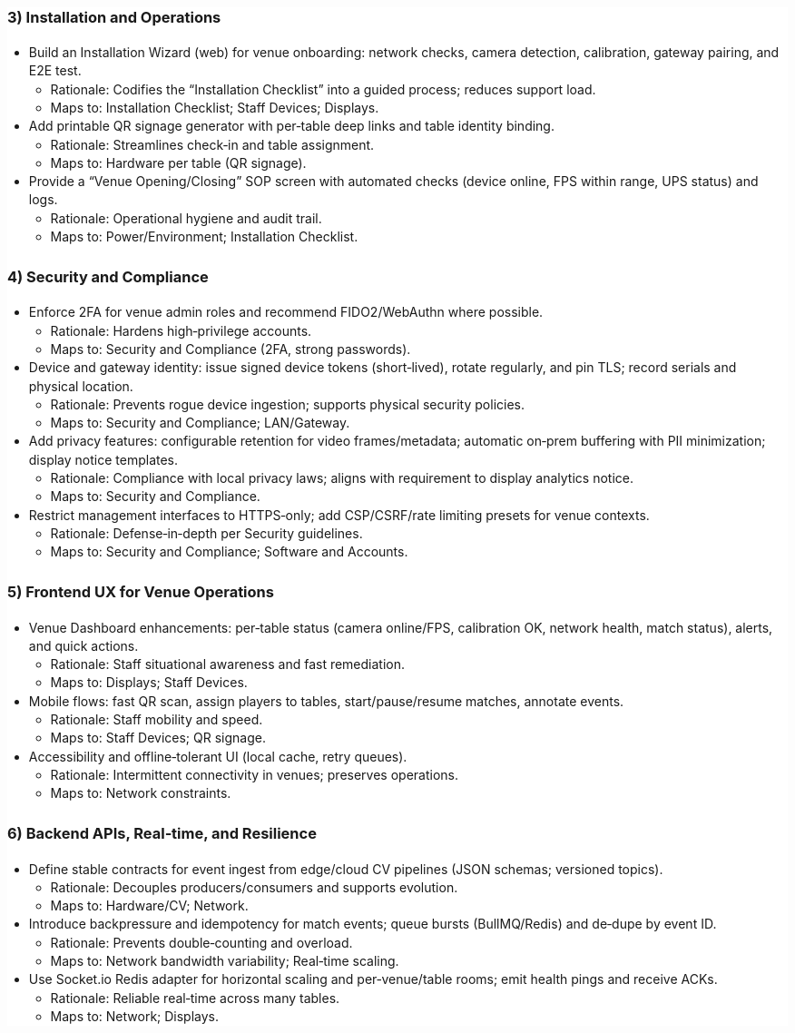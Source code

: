 ### 3) Installation and Operations
- Build an Installation Wizard (web) for venue onboarding: network checks, camera detection, calibration, gateway pairing, and E2E test. 
  - Rationale: Codifies the “Installation Checklist” into a guided process; reduces support load. 
  - Maps to: Installation Checklist; Staff Devices; Displays.
- Add printable QR signage generator with per‑table deep links and table identity binding. 
  - Rationale: Streamlines check‑in and table assignment. 
  - Maps to: Hardware per table (QR signage).
- Provide a “Venue Opening/Closing” SOP screen with automated checks (device online, FPS within range, UPS status) and logs. 
  - Rationale: Operational hygiene and audit trail. 
  - Maps to: Power/Environment; Installation Checklist.

### 4) Security and Compliance
- Enforce 2FA for venue admin roles and recommend FIDO2/WebAuthn where possible. 
  - Rationale: Hardens high‑privilege accounts. 
  - Maps to: Security and Compliance (2FA, strong passwords).
- Device and gateway identity: issue signed device tokens (short‑lived), rotate regularly, and pin TLS; record serials and physical location. 
  - Rationale: Prevents rogue device ingestion; supports physical security policies. 
  - Maps to: Security and Compliance; LAN/Gateway.
- Add privacy features: configurable retention for video frames/metadata; automatic on‑prem buffering with PII minimization; display notice templates. 
  - Rationale: Compliance with local privacy laws; aligns with requirement to display analytics notice. 
  - Maps to: Security and Compliance.
- Restrict management interfaces to HTTPS‑only; add CSP/CSRF/rate limiting presets for venue contexts. 
  - Rationale: Defense‑in‑depth per Security guidelines. 
  - Maps to: Security and Compliance; Software and Accounts.

### 5) Frontend UX for Venue Operations
- Venue Dashboard enhancements: per‑table status (camera online/FPS, calibration OK, network health, match status), alerts, and quick actions. 
  - Rationale: Staff situational awareness and fast remediation. 
  - Maps to: Displays; Staff Devices.
- Mobile flows: fast QR scan, assign players to tables, start/pause/resume matches, annotate events. 
  - Rationale: Staff mobility and speed. 
  - Maps to: Staff Devices; QR signage.
- Accessibility and offline‑tolerant UI (local cache, retry queues). 
  - Rationale: Intermittent connectivity in venues; preserves operations. 
  - Maps to: Network constraints.

### 6) Backend APIs, Real‑time, and Resilience
- Define stable contracts for event ingest from edge/cloud CV pipelines (JSON schemas; versioned topics). 
  - Rationale: Decouples producers/consumers and supports evolution. 
  - Maps to: Hardware/CV; Network.
- Introduce backpressure and idempotency for match events; queue bursts (BullMQ/Redis) and de‑dupe by event ID. 
  - Rationale: Prevents double‑counting and overload. 
  - Maps to: Network bandwidth variability; Real‑time scaling.
- Use Socket.io Redis adapter for horizontal scaling and per‑venue/table rooms; emit health pings and receive ACKs. 
  - Rationale: Reliable real‑time across many tables. 
  - Maps to: Network; Displays.
